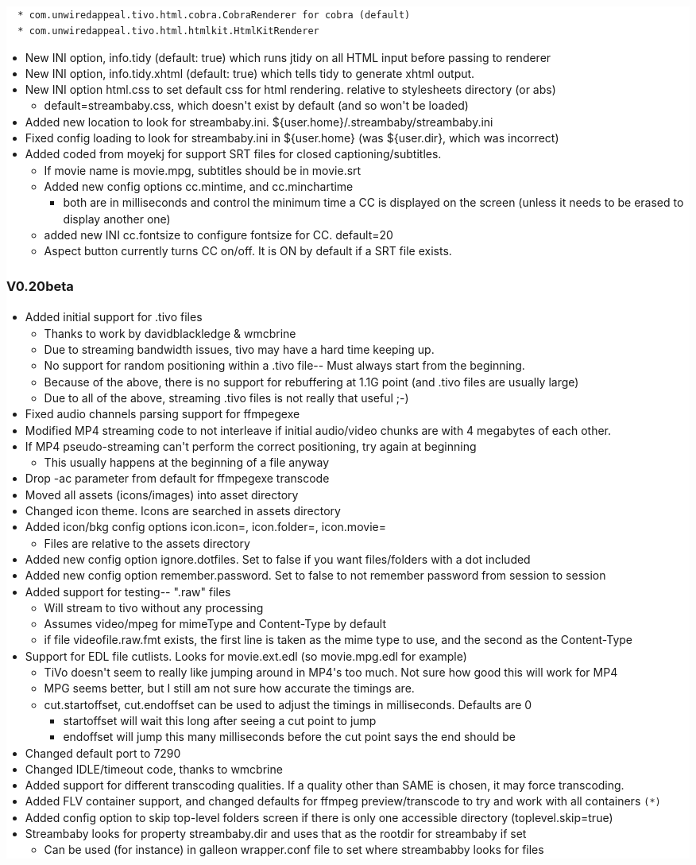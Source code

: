       * com.unwiredappeal.tivo.html.cobra.CobraRenderer for cobra (default)
      * com.unwiredappeal.tivo.html.htmlkit.HtmlKitRenderer
  * New INI option, info.tidy (default: true) which runs jtidy on all HTML input before passing to renderer
  * New INI option, info.tidy.xhtml (default: true) which tells tidy to generate xhtml output.
  * New INI option html.css to set default css for html rendering.  relative to stylesheets directory (or abs)
    * default=streambaby.css, which doesn't exist by default (and so won't be loaded)
  * Added new location to look for streambaby.ini.   ${user.home}/.streambaby/streambaby.ini
  * Fixed config loading to look for streambaby.ini in ${user.home} (was ${user.dir}, which was incorrect)
  * Added coded from moyekj for support SRT files for closed captioning/subtitles.
    * If movie name is movie.mpg, subtitles should be in movie.srt
    * Added new config options cc.mintime, and cc.minchartime
      * both are in milliseconds and control the minimum time a CC is displayed on the screen (unless it needs to be erased to display another one)
    * added new INI cc.fontsize to configure fontsize for CC.  default=20
    * Aspect button currently turns CC on/off.  It is ON by default if a SRT file exists.


### V0.20beta ###
  * Added initial support for .tivo files
    * Thanks to work by davidblackledge & wmcbrine
    * Due to streaming bandwidth issues, tivo may have a hard time keeping up.
    * No support for random positioning within a .tivo file--  Must always start from the beginning.
    * Because of the above, there is no support for rebuffering at 1.1G point (and .tivo files are usually large)
    * Due to all of the above, streaming .tivo files is not really that useful ;-)
  * Fixed audio channels parsing support for ffmpegexe
  * Modified MP4 streaming code to not interleave if initial audio/video chunks are with 4 megabytes of each other.
  * If MP4 pseudo-streaming can't perform the correct positioning, try again at beginning
    * This usually happens at the beginning of a file anyway
  * Drop -ac parameter from default for ffmpegexe transcode
  * Moved all assets (icons/images) into asset directory
  * Changed icon theme.  Icons are searched in assets directory
  * Added icon/bkg config options icon.icon=, icon.folder=, icon.movie=
    * Files are relative to the assets directory
  * Added new config option ignore.dotfiles.  Set to false if you want files/folders with a dot included
  * Added new config option remember.password.  Set to false to not remember password from session to session
  * Added support for testing-- ".raw" files
    * Will stream to tivo without any processing
    * Assumes video/mpeg for mimeType and Content-Type by default
    * if file videofile.raw.fmt exists, the first line is taken as the mime type to use, and the second as the Content-Type
  * Support for EDL file cutlists.  Looks for movie.ext.edl (so movie.mpg.edl for example)
    * TiVo doesn't seem to really like jumping around in MP4's too much.  Not sure how good this will work for MP4
    * MPG seems better, but I still am not sure how accurate the timings are.
    * cut.startoffset, cut.endoffset can be used to adjust the timings in milliseconds.  Defaults are 0
      * startoffset will wait this long after seeing a cut point to jump
      * endoffset will jump this many milliseconds before the cut point says the end should be
  * Changed default port to 7290
  * Changed IDLE/timeout code, thanks to wmcbrine
  * Added support for different transcoding qualities.  If a quality other than SAME is chosen, it may force transcoding.
  * Added FLV container support, and changed defaults for ffmpeg preview/transcode to try and work with all containers `(*)`
  * Added config option to skip top-level folders screen if there is only one accessible directory (toplevel.skip=true)
  * Streambaby looks for property streambaby.dir and uses that as the rootdir for streambaby if set
    * Can be used (for instance) in galleon wrapper.conf file to set where streambabby looks for files